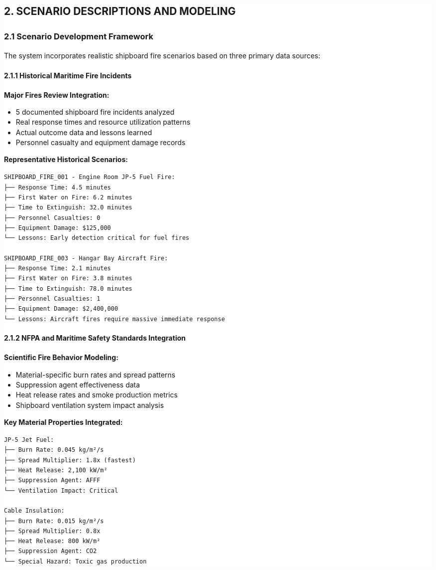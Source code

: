 
## 2. SCENARIO DESCRIPTIONS AND MODELING

### 2.1 Scenario Development Framework

The system incorporates realistic shipboard fire scenarios based on three primary data sources:

#### 2.1.1 Historical Maritime Fire Incidents
**Major Fires Review Integration:**
- 5 documented shipboard fire incidents analyzed
- Real response times and resource utilization patterns
- Actual outcome data and lessons learned
- Personnel casualty and equipment damage records

**Representative Historical Scenarios:**
```
SHIPBOARD_FIRE_001 - Engine Room JP-5 Fuel Fire:
├── Response Time: 4.5 minutes
├── First Water on Fire: 6.2 minutes  
├── Time to Extinguish: 32.0 minutes
├── Personnel Casualties: 0
├── Equipment Damage: $125,000
└── Lessons: Early detection critical for fuel fires

SHIPBOARD_FIRE_003 - Hangar Bay Aircraft Fire:
├── Response Time: 2.1 minutes
├── First Water on Fire: 3.8 minutes
├── Time to Extinguish: 78.0 minutes
├── Personnel Casualties: 1
├── Equipment Damage: $2,400,000
└── Lessons: Aircraft fires require massive immediate response
```

#### 2.1.2 NFPA and Maritime Safety Standards Integration
**Scientific Fire Behavior Modeling:**
- Material-specific burn rates and spread patterns
- Suppression agent effectiveness data
- Heat release rates and smoke production metrics
- Shipboard ventilation system impact analysis

**Key Material Properties Integrated:**
```
JP-5 Jet Fuel:
├── Burn Rate: 0.045 kg/m²/s
├── Spread Multiplier: 1.8x (fastest)
├── Heat Release: 2,100 kW/m²
├── Suppression Agent: AFFF
└── Ventilation Impact: Critical

Cable Insulation:
├── Burn Rate: 0.015 kg/m²/s
├── Spread Multiplier: 0.8x
├── Heat Release: 800 kW/m²
├── Suppression Agent: CO2
└── Special Hazard: Toxic gas production
```
